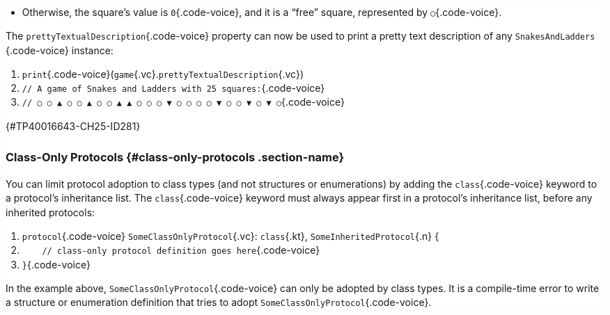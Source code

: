 -   Otherwise, the square’s value is `0`{.code-voice}, and it is a
    “free” square, represented by `○`{.code-voice}.

The `prettyTextualDescription`{.code-voice} property can now be used to
print a pretty text description of any `SnakesAndLadders`{.code-voice}
instance:

<div class="section code-listing">

<div class="code-sample">

<div class="Swift">

1.  `print`{.code-voice}(`game`{.vc}.`prettyTextualDescription`{.vc})
2.  `// A game of Snakes and Ladders with 25 squares:`{.code-voice}
3.  `// ○ ○ ▲ ○ ○ ▲ ○ ○ ▲ ▲ ○ ○ ○ ▼ ○ ○ ○ ○ ▼ ○ ○ ▼ ○ ▼ ○`{.code-voice}

</div>

</div>

</div>

</div>

<div class="section section">

[‌](){#TP40016643-CH25-ID281}
### Class-Only Protocols {#class-only-protocols .section-name}

You can limit protocol adoption to class types (and not structures or
enumerations) by adding the `class`{.code-voice} keyword to a protocol’s
inheritance list. The `class`{.code-voice} keyword must always appear
first in a protocol’s inheritance list, before any inherited protocols:

<div class="section code-listing">

<div class="code-sample">

<div class="Swift">

1.  `protocol`{.code-voice} `SomeClassOnlyProtocol`{.vc}: `class`{.kt},
    `SomeInheritedProtocol`{.n} {
2.  `    // class-only protocol definition goes here`{.code-voice}
3.  `}`{.code-voice}

</div>

</div>

</div>

In the example above, `SomeClassOnlyProtocol`{.code-voice} can only be
adopted by class types. It is a compile-time error to write a structure
or enumeration definition that tries to adopt
`SomeClassOnlyProtocol`{.code-voice}.

<div class="note">
